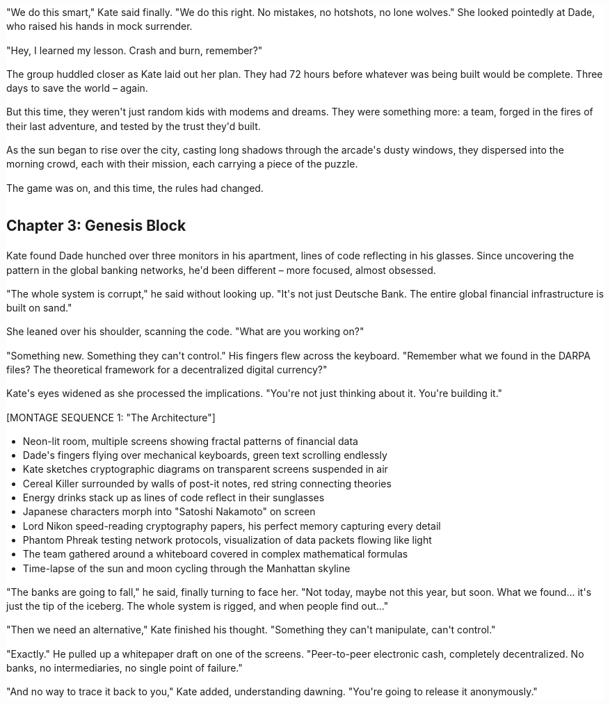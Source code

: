 "We do this smart," Kate said finally. "We do this right. No mistakes, no hotshots, no lone wolves." She looked pointedly at Dade, who raised his hands in mock surrender.

"Hey, I learned my lesson. Crash and burn, remember?"

The group huddled closer as Kate laid out her plan. They had 72 hours before whatever was being built would be complete. Three days to save the world – again.

But this time, they weren't just random kids with modems and dreams. They were something more: a team, forged in the fires of their last adventure, and tested by the trust they'd built.

As the sun began to rise over the city, casting long shadows through the arcade's dusty windows, they dispersed into the morning crowd, each with their mission, each carrying a piece of the puzzle.

The game was on, and this time, the rules had changed.

## Chapter 3: Genesis Block

Kate found Dade hunched over three monitors in his apartment, lines of code reflecting in his glasses. Since uncovering the pattern in the global banking networks, he'd been different – more focused, almost obsessed.

"The whole system is corrupt," he said without looking up. "It's not just Deutsche Bank. The entire global financial infrastructure is built on sand."

She leaned over his shoulder, scanning the code. "What are you working on?"

"Something new. Something they can't control." His fingers flew across the keyboard. "Remember what we found in the DARPA files? The theoretical framework for a decentralized digital currency?"

Kate's eyes widened as she processed the implications. "You're not just thinking about it. You're building it."

[MONTAGE SEQUENCE 1: "The Architecture"]
- Neon-lit room, multiple screens showing fractal patterns of financial data
- Dade's fingers flying over mechanical keyboards, green text scrolling endlessly
- Kate sketches cryptographic diagrams on transparent screens suspended in air
- Cereal Killer surrounded by walls of post-it notes, red string connecting theories
- Energy drinks stack up as lines of code reflect in their sunglasses
- Japanese characters morph into "Satoshi Nakamoto" on screen
- Lord Nikon speed-reading cryptography papers, his perfect memory capturing every detail
- Phantom Phreak testing network protocols, visualization of data packets flowing like light
- The team gathered around a whiteboard covered in complex mathematical formulas
- Time-lapse of the sun and moon cycling through the Manhattan skyline

"The banks are going to fall," he said, finally turning to face her. "Not today, maybe not this year, but soon. What we found... it's just the tip of the iceberg. The whole system is rigged, and when people find out..."

"Then we need an alternative," Kate finished his thought. "Something they can't manipulate, can't control."

"Exactly." He pulled up a whitepaper draft on one of the screens. "Peer-to-peer electronic cash, completely decentralized. No banks, no intermediaries, no single point of failure."

"And no way to trace it back to you," Kate added, understanding dawning. "You're going to release it anonymously."
